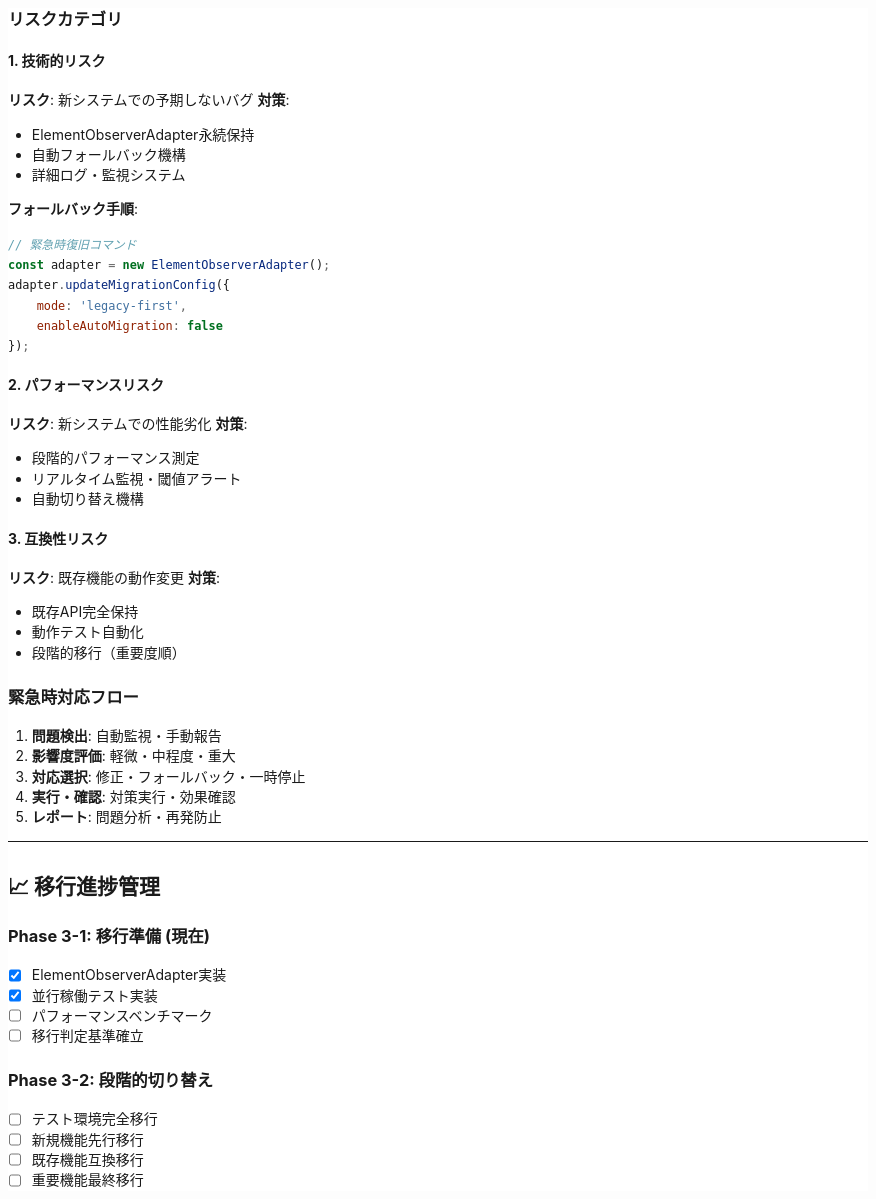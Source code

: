 ### **リスクカテゴリ**

#### **1. 技術的リスク**
**リスク**: 新システムでの予期しないバグ
**対策**: 
- ElementObserverAdapter永続保持
- 自動フォールバック機構
- 詳細ログ・監視システム

**フォールバック手順**:
```javascript
// 緊急時復旧コマンド
const adapter = new ElementObserverAdapter();
adapter.updateMigrationConfig({ 
    mode: 'legacy-first',
    enableAutoMigration: false 
});
```

#### **2. パフォーマンスリスク**
**リスク**: 新システムでの性能劣化
**対策**: 
- 段階的パフォーマンス測定
- リアルタイム監視・閾値アラート
- 自動切り替え機構

#### **3. 互換性リスク**
**リスク**: 既存機能の動作変更
**対策**:
- 既存API完全保持
- 動作テスト自動化
- 段階的移行（重要度順）

### **緊急時対応フロー**
1. **問題検出**: 自動監視・手動報告
2. **影響度評価**: 軽微・中程度・重大
3. **対応選択**: 修正・フォールバック・一時停止
4. **実行・確認**: 対策実行・効果確認
5. **レポート**: 問題分析・再発防止

---

## 📈 移行進捗管理

### **Phase 3-1: 移行準備 (現在)**
- [x] ElementObserverAdapter実装
- [x] 並行稼働テスト実装
- [ ] パフォーマンスベンチマーク
- [ ] 移行判定基準確立

### **Phase 3-2: 段階的切り替え**
- [ ] テスト環境完全移行
- [ ] 新規機能先行移行
- [ ] 既存機能互換移行
- [ ] 重要機能最終移行
